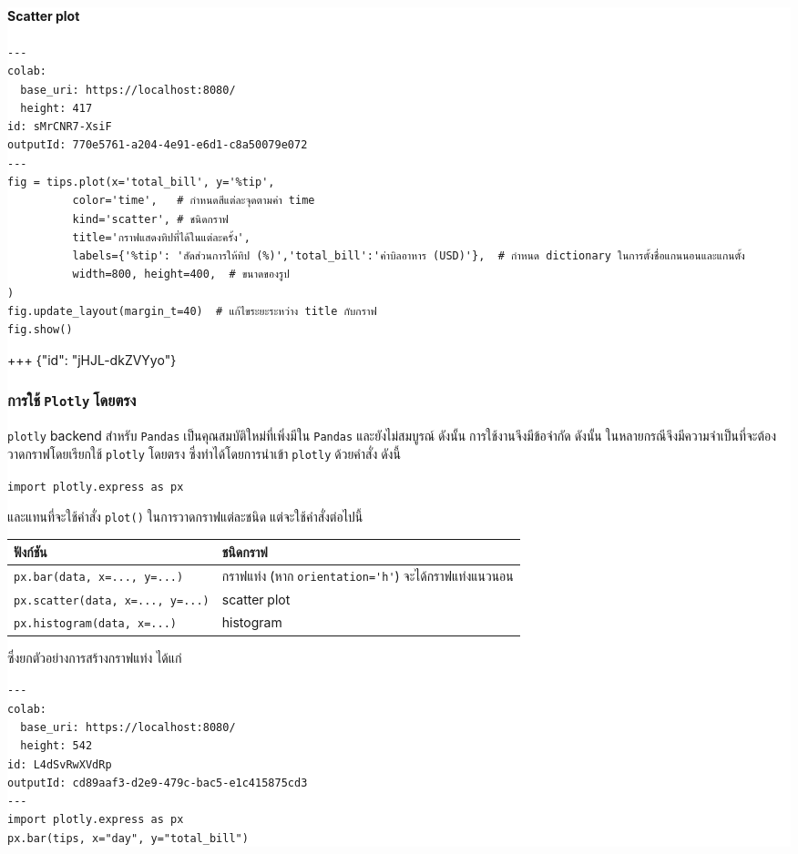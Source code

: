 #### Scatter plot

```{code-cell} ipython2
---
colab:
  base_uri: https://localhost:8080/
  height: 417
id: sMrCNR7-XsiF
outputId: 770e5761-a204-4e91-e6d1-c8a50079e072
---
fig = tips.plot(x='total_bill', y='%tip',
          color='time',   # กำหนดสีแต่ละจุดตามค่า time
          kind='scatter', # ชนิดกราฟ
          title='กราฟแสดงทิปที่ได้ในแต่ละครั้ง',
          labels={'%tip': 'สัดส่วนการให้ทิป (%)','total_bill':'ค่าบิลอาหาร (USD)'},  # กำหนด dictionary ในการตั้งชื่อแกนนอนและแกนตั้ง
          width=800, height=400,  # ขนาดของรูป
)
fig.update_layout(margin_t=40)  # แก้ไขระยะระหว่าง title กับกราฟ
fig.show()
```

+++ {"id": "jHJL-dkZVYyo"}

### การใช้ `Plotly` โดยตรง

`plotly` backend สำหรับ `Pandas` เป็นคุณสมบัติใหม่ที่เพิ่งมีใน `Pandas` และยังไม่สมบูรณ์ ดังนั้น การใช้งานจึงมีข้อจำกัด ดังนั้น ในหลายกรณีจึงมีความจำเป็นที่จะต้องวาดกราฟโดยเรียกใช้  `plotly` โดยตรง ซึ่งทำได้โดยการนำเข้า `plotly` ด้วยคำสั่ง ดังนี้

```
import plotly.express as px
```

และแทนที่จะใช้คำสั่ง `plot()` ในการวาดกราฟแต่ละชนิด แต่จะใช้คำสั่งต่อไปนี้

| ฟังก์ชัน | ชนิดกราฟ |
|:---|:---|
| `px.bar(data, x=..., y=...)` | กราฟแท่ง (หาก `orientation='h'`) จะได้กราฟแท่งแนวนอน |
| `px.scatter(data, x=..., y=...)` | scatter plot  |
| `px.histogram(data, x=...)` | histogram |

ซึ่งยกตัวอย่างการสร้างกราฟแท่ง ได้แก่

```{code-cell} ipython2
---
colab:
  base_uri: https://localhost:8080/
  height: 542
id: L4dSvRwXVdRp
outputId: cd89aaf3-d2e9-479c-bac5-e1c415875cd3
---
import plotly.express as px
px.bar(tips, x="day", y="total_bill")
```
